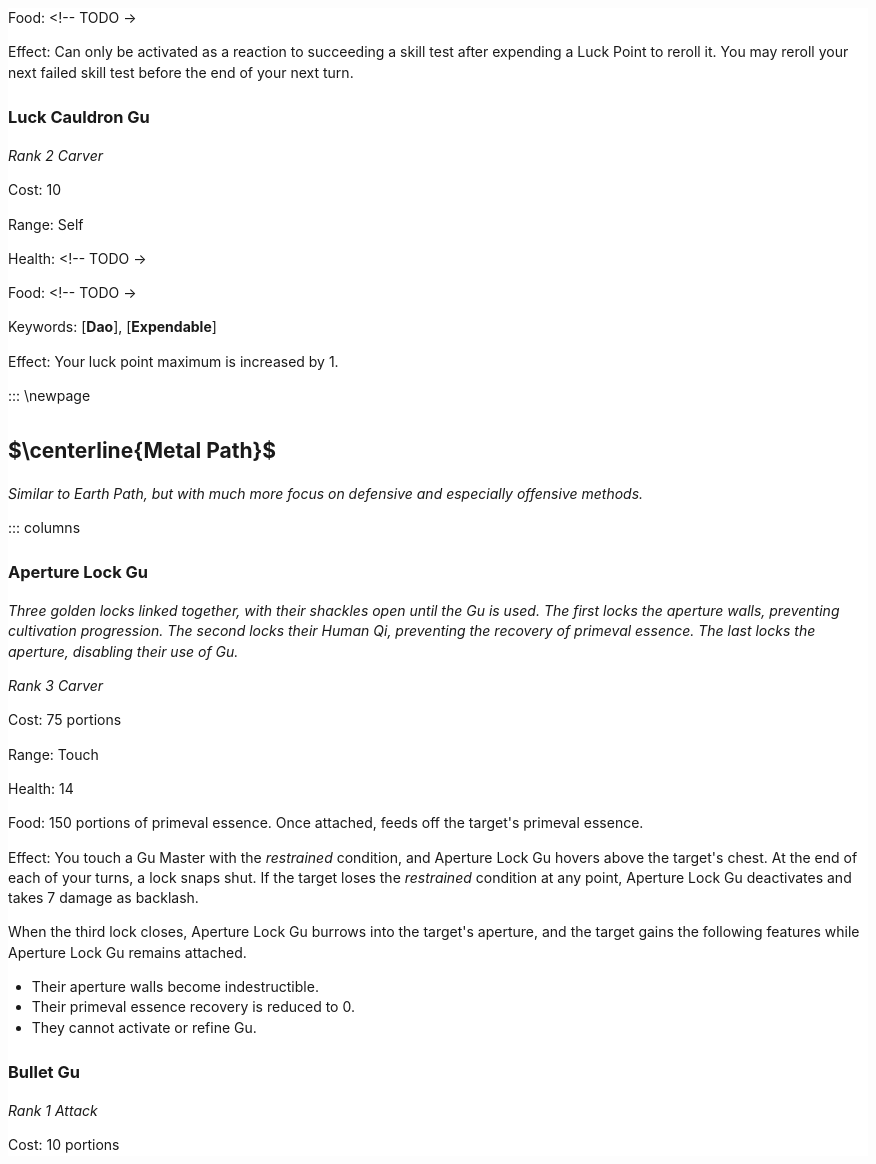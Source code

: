 Food: <!-- TODO ->

Effect: Can only be activated as a reaction to succeeding a skill test after expending a Luck Point to reroll it. You may reroll your next failed skill test before the end of your next turn.

### Luck Cauldron Gu
*Rank 2 Carver*

Cost: 10

Range: Self

Health: <!-- TODO ->

Food: <!-- TODO ->

Keywords: [**Dao**], [**Expendable**]

Effect: Your luck point maximum is increased by 1.

:::
\newpage
## $\centerline{Metal Path}$

*Similar to Earth Path, but with much more focus on defensive and especially offensive methods.*

::: columns

### Aperture Lock Gu
*Three golden locks linked together, with their shackles open until the Gu is used. The first locks the aperture walls, preventing cultivation progression. The second locks their Human Qi, preventing the recovery of primeval essence. The last locks the aperture, disabling their use of Gu.*

*Rank 3 Carver*

Cost: 75 portions

Range: Touch

Health: 14

Food: 150 portions of primeval essence. Once attached, feeds off the target's primeval essence.

Effect: You touch a Gu Master with the *restrained* condition, and Aperture Lock Gu hovers above the target's chest. At the end of each of your turns, a lock snaps shut. If the target loses the *restrained* condition at any point, Aperture Lock Gu deactivates and takes 7 damage as backlash.

When the third lock closes, Aperture Lock Gu burrows into the target's aperture, and the target gains the following features while Aperture Lock Gu remains attached.

- Their aperture walls become indestructible.
- Their primeval essence recovery is reduced to 0.
- They cannot activate or refine Gu.

### Bullet Gu
*Rank 1 Attack*

Cost: 10 portions
